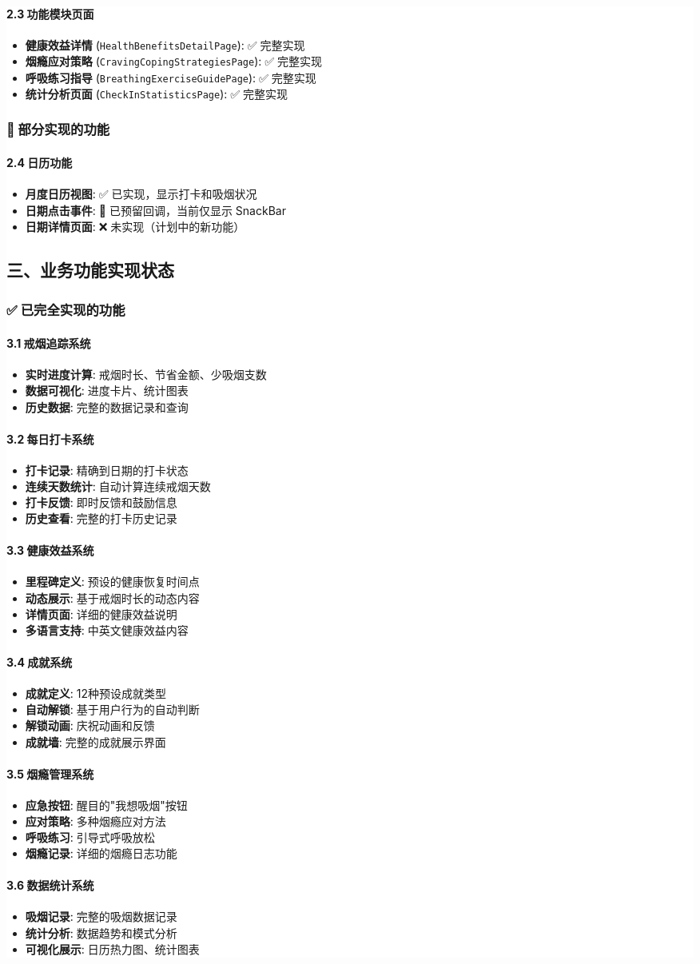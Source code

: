 #### 2.3 功能模块页面
- **健康效益详情** (`HealthBenefitsDetailPage`): ✅ 完整实现
- **烟瘾应对策略** (`CravingCopingStrategiesPage`): ✅ 完整实现
- **呼吸练习指导** (`BreathingExerciseGuidePage`): ✅ 完整实现
- **统计分析页面** (`CheckInStatisticsPage`): ✅ 完整实现

### 🔄 部分实现的功能

#### 2.4 日历功能
- **月度日历视图**: ✅ 已实现，显示打卡和吸烟状况
- **日期点击事件**: 🔄 已预留回调，当前仅显示 SnackBar
- **日期详情页面**: ❌ 未实现（计划中的新功能）

## 三、业务功能实现状态

### ✅ 已完全实现的功能

#### 3.1 戒烟追踪系统
- **实时进度计算**: 戒烟时长、节省金额、少吸烟支数
- **数据可视化**: 进度卡片、统计图表
- **历史数据**: 完整的数据记录和查询

#### 3.2 每日打卡系统
- **打卡记录**: 精确到日期的打卡状态
- **连续天数统计**: 自动计算连续戒烟天数
- **打卡反馈**: 即时反馈和鼓励信息
- **历史查看**: 完整的打卡历史记录

#### 3.3 健康效益系统
- **里程碑定义**: 预设的健康恢复时间点
- **动态展示**: 基于戒烟时长的动态内容
- **详情页面**: 详细的健康效益说明
- **多语言支持**: 中英文健康效益内容

#### 3.4 成就系统
- **成就定义**: 12种预设成就类型
- **自动解锁**: 基于用户行为的自动判断
- **解锁动画**: 庆祝动画和反馈
- **成就墙**: 完整的成就展示界面

#### 3.5 烟瘾管理系统
- **应急按钮**: 醒目的"我想吸烟"按钮
- **应对策略**: 多种烟瘾应对方法
- **呼吸练习**: 引导式呼吸放松
- **烟瘾记录**: 详细的烟瘾日志功能

#### 3.6 数据统计系统
- **吸烟记录**: 完整的吸烟数据记录
- **统计分析**: 数据趋势和模式分析
- **可视化展示**: 日历热力图、统计图表
